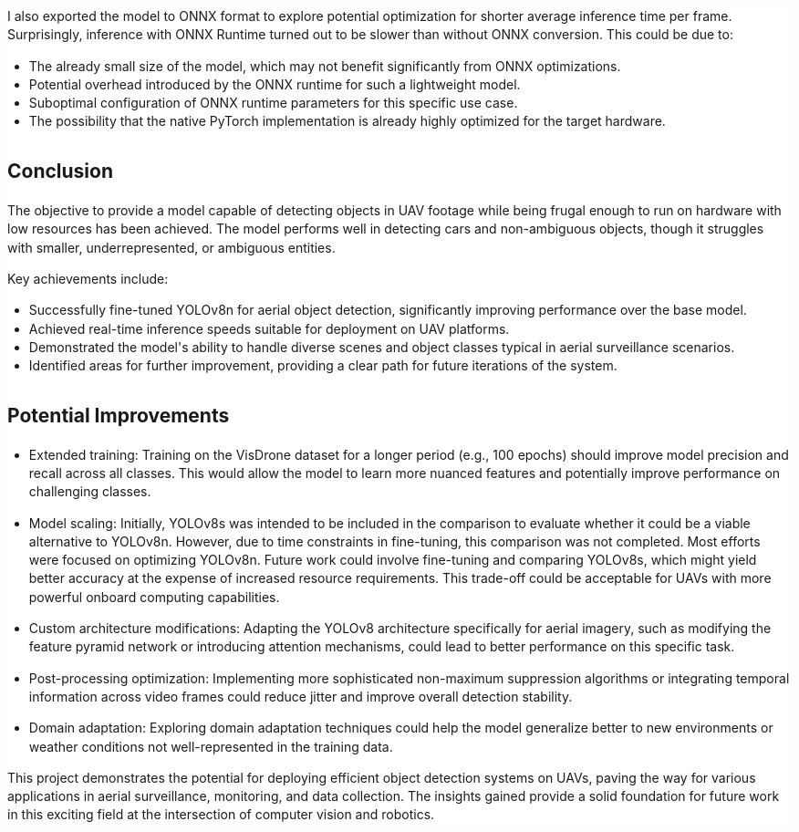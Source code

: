 I also exported the model to ONNX format to explore potential optimization for shorter average inference time per frame. Surprisingly, inference with ONNX Runtime turned out to be slower than without ONNX conversion. This could be due to:

- The already small size of the model, which may not benefit significantly from ONNX optimizations.
- Potential overhead introduced by the ONNX runtime for such a lightweight model.
- Suboptimal configuration of ONNX runtime parameters for this specific use case.
- The possibility that the native PyTorch implementation is already highly optimized for the target hardware.

## Conclusion

The objective to provide a model capable of detecting objects in UAV footage while being frugal enough to run on hardware with low resources has been achieved. The model performs well in detecting cars and non-ambiguous objects, though it struggles with smaller, underrepresented, or ambiguous entities.

Key achievements include: 

- Successfully fine-tuned YOLOv8n for aerial object detection, significantly improving performance over the base model.
- Achieved real-time inference speeds suitable for deployment on UAV platforms.
- Demonstrated the model's ability to handle diverse scenes and object classes typical in aerial surveillance scenarios.
- Identified areas for further improvement, providing a clear path for future iterations of the system.

## Potential Improvements

- Extended training: Training on the VisDrone dataset for a longer period (e.g., 100 epochs) should improve model precision and recall across all classes. This would allow the model to learn more nuanced features and potentially improve performance on challenging classes.

- Model scaling: Initially, YOLOv8s was intended to be included in the comparison to evaluate whether it could be a viable alternative to YOLOv8n. However, due to time constraints in fine-tuning, this comparison was not completed. Most efforts were focused on optimizing YOLOv8n. Future work could involve fine-tuning and comparing YOLOv8s, which might yield better accuracy at the expense of increased resource requirements. This trade-off could be acceptable for UAVs with more powerful onboard computing capabilities.

- Custom architecture modifications: Adapting the YOLOv8 architecture specifically for aerial imagery, such as modifying the feature pyramid network or introducing attention mechanisms, could lead to better performance on this specific task.

- Post-processing optimization: Implementing more sophisticated non-maximum suppression algorithms or integrating temporal information across video frames could reduce jitter and improve overall detection stability.

- Domain adaptation: Exploring domain adaptation techniques could help the model generalize better to new environments or weather conditions not well-represented in the training data.

This project demonstrates the potential for deploying efficient object detection systems on UAVs, paving the way for various applications in aerial surveillance, monitoring, and data collection. The insights gained provide a solid foundation for future work in this exciting field at the intersection of computer vision and robotics.
